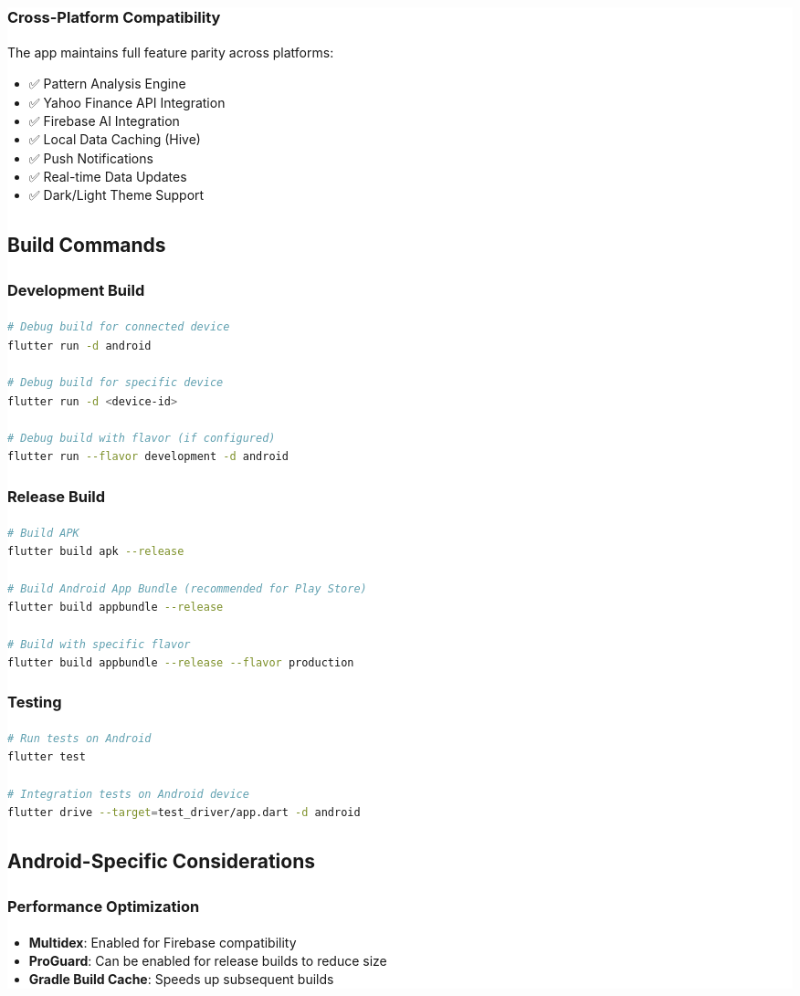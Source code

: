 ### Cross-Platform Compatibility
The app maintains full feature parity across platforms:
- ✅ Pattern Analysis Engine
- ✅ Yahoo Finance API Integration
- ✅ Firebase AI Integration
- ✅ Local Data Caching (Hive)
- ✅ Push Notifications
- ✅ Real-time Data Updates
- ✅ Dark/Light Theme Support

## Build Commands

### Development Build
```bash
# Debug build for connected device
flutter run -d android

# Debug build for specific device
flutter run -d <device-id>

# Debug build with flavor (if configured)
flutter run --flavor development -d android
```

### Release Build
```bash
# Build APK
flutter build apk --release

# Build Android App Bundle (recommended for Play Store)
flutter build appbundle --release

# Build with specific flavor
flutter build appbundle --release --flavor production
```

### Testing
```bash
# Run tests on Android
flutter test

# Integration tests on Android device
flutter drive --target=test_driver/app.dart -d android
```

## Android-Specific Considerations

### Performance Optimization
- **Multidex**: Enabled for Firebase compatibility
- **ProGuard**: Can be enabled for release builds to reduce size
- **Gradle Build Cache**: Speeds up subsequent builds
